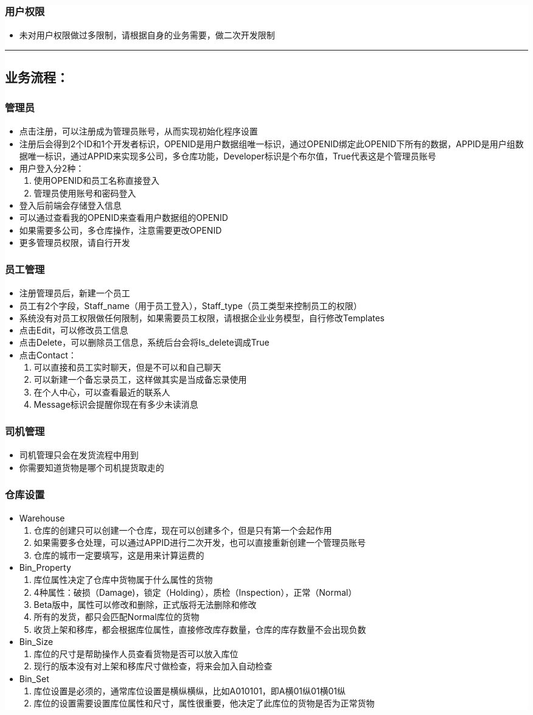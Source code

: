### 用户权限

- 未对用户权限做过多限制，请根据自身的业务需要，做二次开发限制

---

## 业务流程：

### 管理员

- 点击注册，可以注册成为管理员账号，从而实现初始化程序设置
- 注册后会得到2个ID和1个开发者标识，OPENID是用户数据组唯一标识，通过OPENID绑定此OPENID下所有的数据，APPID是用户组数据唯一标识，通过APPID来实现多公司，多仓库功能，Developer标识是个布尔值，True代表这是个管理员账号
- 用户登入分2种：
  1. 使用OPENID和员工名称直接登入
  2. 管理员使用账号和密码登入
- 登入后前端会存储登入信息
- 可以通过查看我的OPENID来查看用户数据组的OPENID
- 如果需要多公司，多仓库操作，注意需要更改OPENID
- 更多管理员权限，请自行开发

### 员工管理
- 注册管理员后，新建一个员工
- 员工有2个字段，Staff_name（用于员工登入），Staff_type（员工类型来控制员工的权限）
- 系统没有对员工权限做任何限制，如果需要员工权限，请根据企业业务模型，自行修改Templates
- 点击Edit，可以修改员工信息
- 点击Delete，可以删除员工信息，系统后台会将Is_delete调成True
- 点击Contact：
  1. 可以直接和员工实时聊天，但是不可以和自己聊天
  2. 可以新建一个备忘录员工，这样做其实是当成备忘录使用
  3. 在个人中心，可以查看最近的联系人
  4. Message标识会提醒你现在有多少未读消息

### 司机管理
- 司机管理只会在发货流程中用到
- 你需要知道货物是哪个司机提货取走的

### 仓库设置
- Warehouse
  1. 仓库的创建只可以创建一个仓库，现在可以创建多个，但是只有第一个会起作用
  2. 如果需要多仓处理，可以通过APPID进行二次开发，也可以直接重新创建一个管理员账号
  3. 仓库的城市一定要填写，这是用来计算运费的
- Bin_Property
  1. 库位属性决定了仓库中货物属于什么属性的货物
  2. 4种属性：破损（Damage)，锁定（Holding），质检（Inspection），正常（Normal）
  3. Beta版中，属性可以修改和删除，正式版将无法删除和修改
  4. 所有的发货，都只会匹配Normal库位的货物
  5. 收货上架和移库，都会根据库位属性，直接修改库存数量，仓库的库存数量不会出现负数
- Bin_Size
  1. 库位的尺寸是帮助操作人员查看货物是否可以放入库位
  2. 现行的版本没有对上架和移库尺寸做检查，将来会加入自动检查
- Bin_Set
  1. 库位设置是必须的，通常库位设置是横纵横纵，比如A010101，即A横01纵01横01纵
  2. 库位的设置需要设置库位属性和尺寸，属性很重要，他决定了此库位的货物是否为正常货物
